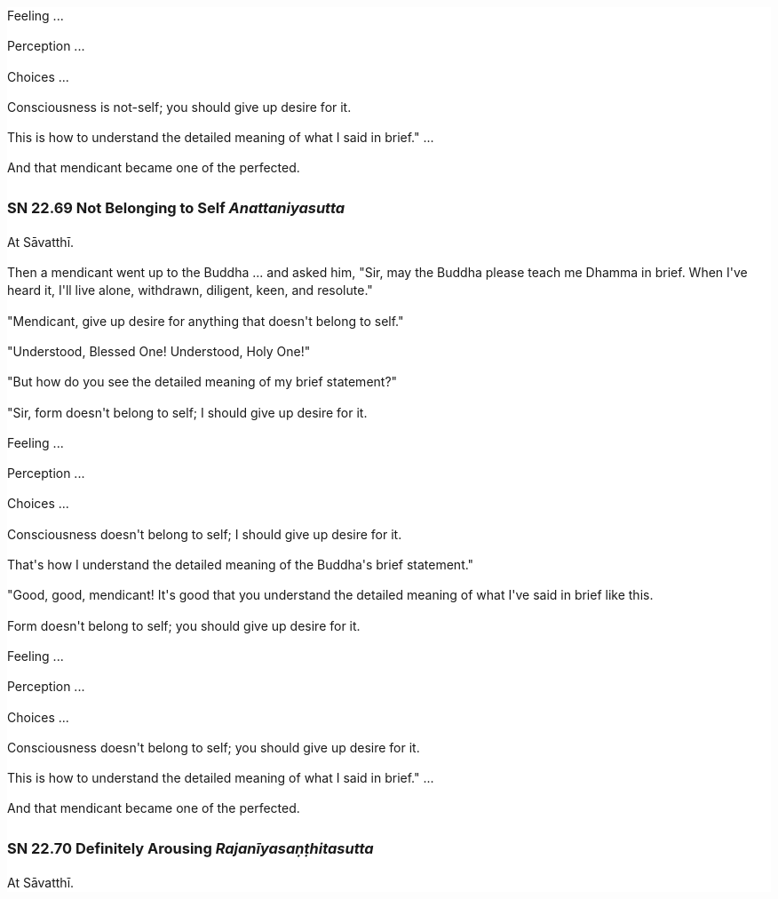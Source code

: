 Feeling ...

Perception ...

Choices ...

Consciousness is not-self; you should give up desire for it.

This is how to understand the detailed meaning of what I said in brief."
...

And that mendicant became one of the perfected.


### SN 22.69 Not Belonging to Self *Anattaniyasutta*

At Sāvatthī.

Then a mendicant went up to the Buddha ... and asked him, "Sir, may the
Buddha please teach me Dhamma in brief. When I've heard it, I'll live
alone, withdrawn, diligent, keen, and resolute."

"Mendicant, give up desire for anything that doesn't belong to self."

"Understood, Blessed One! Understood, Holy One!"

"But how do you see the detailed meaning of my brief statement?"

"Sir, form doesn't belong to self; I should give up desire for it.

Feeling ...

Perception ...

Choices ...

Consciousness doesn't belong to self; I should give up desire for it.

That's how I understand the detailed meaning of the Buddha's brief
statement."

"Good, good, mendicant! It's good that you understand the detailed
meaning of what I've said in brief like this.

Form doesn't belong to self; you should give up desire for it.

Feeling ...

Perception ...

Choices ...

Consciousness doesn't belong to self; you should give up desire for it.

This is how to understand the detailed meaning of what I said in brief."
...

And that mendicant became one of the perfected.


### SN 22.70 Definitely Arousing *Rajanīyasaṇṭhitasutta*

At Sāvatthī.
